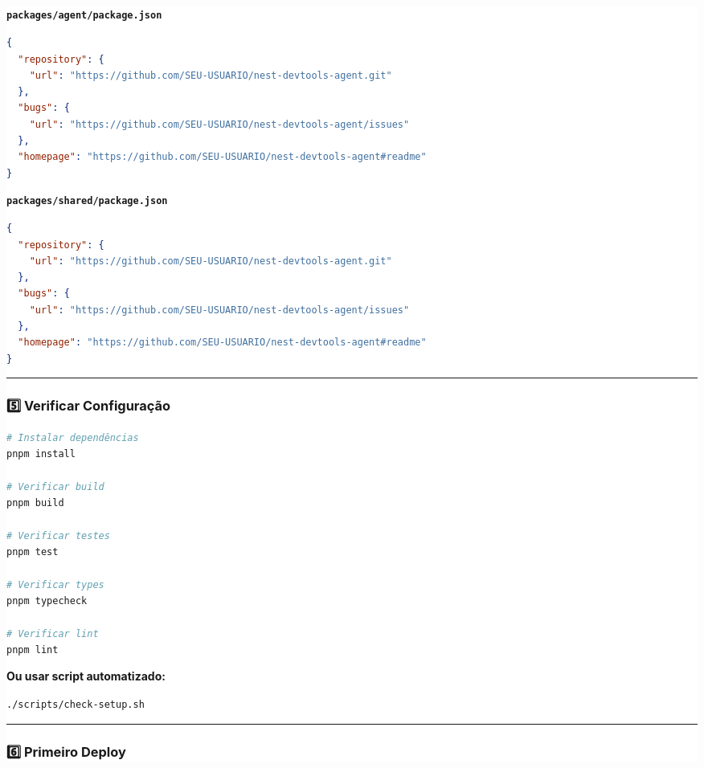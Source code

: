 **`packages/agent/package.json`**
```json
{
  "repository": {
    "url": "https://github.com/SEU-USUARIO/nest-devtools-agent.git"
  },
  "bugs": {
    "url": "https://github.com/SEU-USUARIO/nest-devtools-agent/issues"
  },
  "homepage": "https://github.com/SEU-USUARIO/nest-devtools-agent#readme"
}
```

**`packages/shared/package.json`**
```json
{
  "repository": {
    "url": "https://github.com/SEU-USUARIO/nest-devtools-agent.git"
  },
  "bugs": {
    "url": "https://github.com/SEU-USUARIO/nest-devtools-agent/issues"
  },
  "homepage": "https://github.com/SEU-USUARIO/nest-devtools-agent#readme"
}
```

---

### 5️⃣ Verificar Configuração

```bash
# Instalar dependências
pnpm install

# Verificar build
pnpm build

# Verificar testes
pnpm test

# Verificar types
pnpm typecheck

# Verificar lint
pnpm lint
```

**Ou usar script automatizado:**
```bash
./scripts/check-setup.sh
```

---

### 6️⃣ Primeiro Deploy
